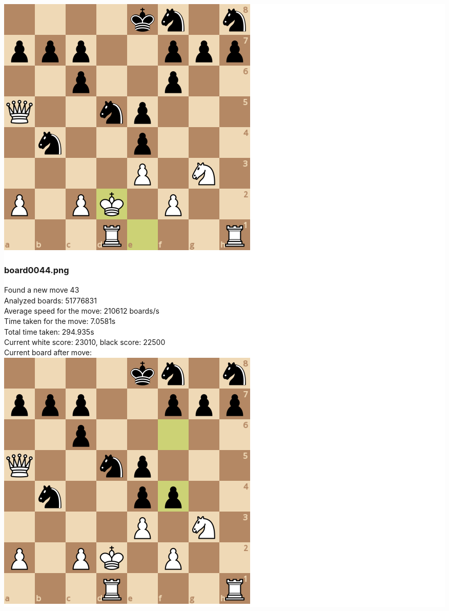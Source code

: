 ![board0043.png](images/board0043.png)

### board0044.png

Found a new move 43\
Analyzed boards: 51776831\
Average speed for the move: 210612 boards/s\
Time taken for the move: 7.0581s\
Total time taken: 294.935s\
Current white score: 23010, black score: 22500\
Current board after move:\
![board0044.png](images/board0044.png)
